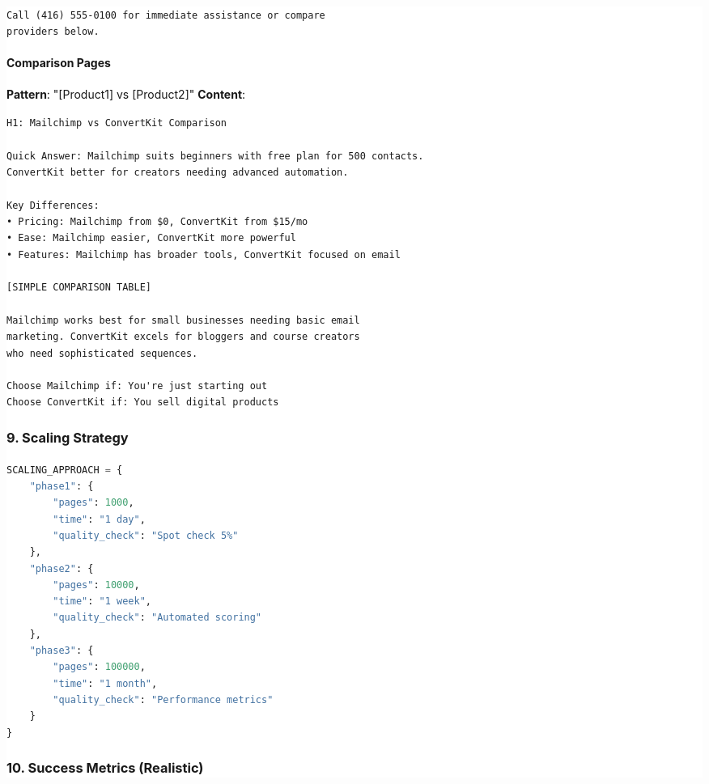 ```
Call (416) 555-0100 for immediate assistance or compare 
providers below.
```

#### Comparison Pages
**Pattern**: "[Product1] vs [Product2]"
**Content**:
```
H1: Mailchimp vs ConvertKit Comparison

Quick Answer: Mailchimp suits beginners with free plan for 500 contacts.
ConvertKit better for creators needing advanced automation.

Key Differences:
• Pricing: Mailchimp from $0, ConvertKit from $15/mo
• Ease: Mailchimp easier, ConvertKit more powerful
• Features: Mailchimp has broader tools, ConvertKit focused on email

[SIMPLE COMPARISON TABLE]

Mailchimp works best for small businesses needing basic email
marketing. ConvertKit excels for bloggers and course creators
who need sophisticated sequences.

Choose Mailchimp if: You're just starting out
Choose ConvertKit if: You sell digital products
```

### 9. Scaling Strategy

```python
SCALING_APPROACH = {
    "phase1": {
        "pages": 1000,
        "time": "1 day",
        "quality_check": "Spot check 5%"
    },
    "phase2": {
        "pages": 10000,
        "time": "1 week",
        "quality_check": "Automated scoring"
    },
    "phase3": {
        "pages": 100000,
        "time": "1 month",
        "quality_check": "Performance metrics"
    }
}
```

### 10. Success Metrics (Realistic)
